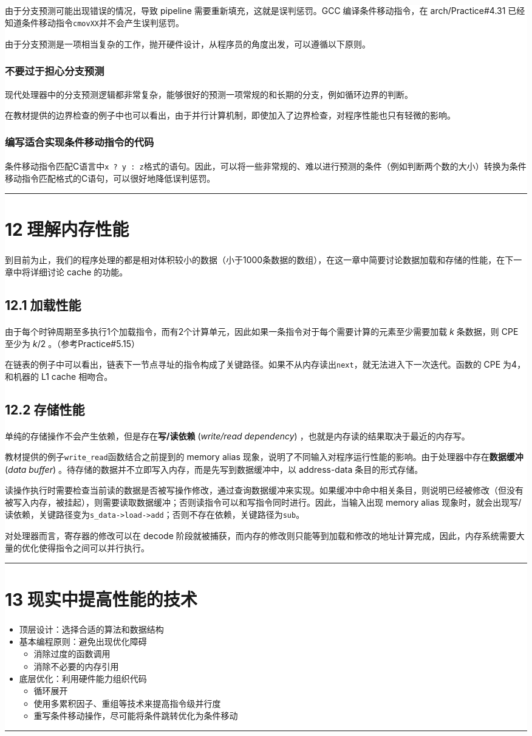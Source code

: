 由于分支预测可能出现错误的情况，导致 pipeline 需要重新填充，这就是误判惩罚。GCC 编译条件移动指令，在 arch/Practice#4.31 已经知道条件移动指令`cmovXX`并不会产生误判惩罚。

由于分支预测是一项相当复杂的工作，抛开硬件设计，从程序员的角度出发，可以遵循以下原则。

### 不要过于担心分支预测

现代处理器中的分支预测逻辑都非常复杂，能够很好的预测一项常规的和长期的分支，例如循环边界的判断。

在教材提供的边界检查的例子中也可以看出，由于并行计算机制，即使加入了边界检查，对程序性能也只有轻微的影响。

### 编写适合实现条件移动指令的代码

条件移动指令匹配C语言中`x ? y : z`格式的语句。因此，可以将一些非常规的、难以进行预测的条件（例如判断两个数的大小）转换为条件移动指令匹配格式的C语句，可以很好地降低误判惩罚。

----

# 12 理解内存性能

到目前为止，我们的程序处理的都是相对体积较小的数据（小于1000条数据的数组），在这一章中简要讨论数据加载和存储的性能，在下一章中将详细讨论 cache 的功能。

## 12.1 加载性能

由于每个时钟周期至多执行1个加载指令，而有2个计算单元，因此如果一条指令对于每个需要计算的元素至少需要加载 $k$ 条数据，则 CPE 至少为 $k/2$ 。（参考Practice#5.15）

在链表的例子中可以看出，链表下一节点寻址的指令构成了关键路径。如果不从内存读出`next`，就无法进入下一次迭代。函数的 CPE 为4，和机器的 L1 cache 相吻合。

## 12.2 存储性能

单纯的存储操作不会产生依赖，但是存在**写/读依赖** (*write/read dependency*) ，也就是内存读的结果取决于最近的内存写。

教材提供的例子`write_read`函数结合之前提到的 memory alias 现象，说明了不同输入对程序运行性能的影响。由于处理器中存在**数据缓冲** (*data buffer*) 。待存储的数据并不立即写入内存，而是先写到数据缓冲中，以 address-data 条目的形式存储。

读操作执行时需要检查当前读的数据是否被写操作修改，通过查询数据缓冲来实现。如果缓冲中命中相关条目，则说明已经被修改（但没有被写入内存，被挂起），则需要读取数据缓冲；否则读指令可以和写指令同时进行。因此，当输入出现 memory alias 现象时，就会出现写/读依赖，关键路径变为`s_data->load->add`；否则不存在依赖，关键路径为`sub`。

对处理器而言，寄存器的修改可以在 decode 阶段就被捕获，而内存的修改则只能等到加载和修改的地址计算完成，因此，内存系统需要大量的优化使得指令之间可以并行执行。

----

# 13 现实中提高性能的技术

- 顶层设计：选择合适的算法和数据结构
- 基本编程原则：避免出现优化障碍
	- 消除过度的函数调用
	- 消除不必要的内存引用
- 底层优化：利用硬件能力组织代码
	- 循环展开
	- 使用多累积因子、重组等技术来提高指令级并行度
	- 重写条件移动操作，尽可能将条件跳转优化为条件移动

----
